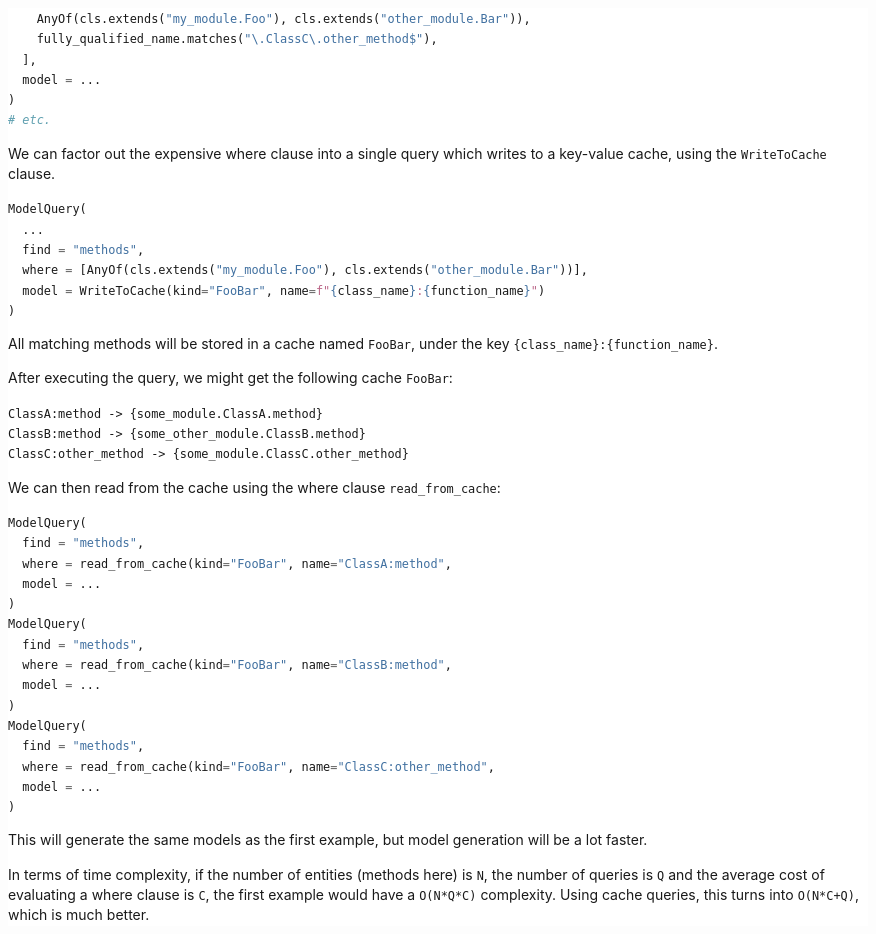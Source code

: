 ```python
    AnyOf(cls.extends("my_module.Foo"), cls.extends("other_module.Bar")),
    fully_qualified_name.matches("\.ClassC\.other_method$"),
  ],
  model = ...
)
# etc.
```

We can factor out the expensive where clause into a single query which writes to
a key-value cache, using the `WriteToCache` clause.

```python
ModelQuery(
  ...
  find = "methods",
  where = [AnyOf(cls.extends("my_module.Foo"), cls.extends("other_module.Bar"))],
  model = WriteToCache(kind="FooBar", name=f"{class_name}:{function_name}")
)
```

All matching methods will be stored in a cache named `FooBar`, under the key
`{class_name}:{function_name}`.

After executing the query, we might get the following cache `FooBar`:

```
ClassA:method -> {some_module.ClassA.method}
ClassB:method -> {some_other_module.ClassB.method}
ClassC:other_method -> {some_module.ClassC.other_method}
```

We can then read from the cache using the where clause `read_from_cache`:

```python
ModelQuery(
  find = "methods",
  where = read_from_cache(kind="FooBar", name="ClassA:method",
  model = ...
)
ModelQuery(
  find = "methods",
  where = read_from_cache(kind="FooBar", name="ClassB:method",
  model = ...
)
ModelQuery(
  find = "methods",
  where = read_from_cache(kind="FooBar", name="ClassC:other_method",
  model = ...
)
```

This will generate the same models as the first example, but model generation
will be a lot faster.

In terms of time complexity, if the number of entities (methods here) is `N`,
the number of queries is `Q` and the average cost of evaluating a where clause
is `C`, the first example would have a `O(N*Q*C)` complexity. Using cache
queries, this turns into `O(N*C+Q)`, which is much better.
